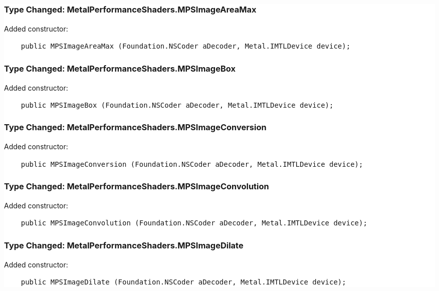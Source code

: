 </div> 
 <div>
<h3>Type Changed: MetalPerformanceShaders.MPSImageAreaMax</h3>
<div>
<p>Added constructor:</p>
<pre>
	<span class='added added-constructor ' data-is-non-breaking="">public MPSImageAreaMax (Foundation.NSCoder aDecoder, Metal.IMTLDevice device);</span>
</pre>
</div>

</div> 
 <div>
<h3>Type Changed: MetalPerformanceShaders.MPSImageBox</h3>
<div>
<p>Added constructor:</p>
<pre>
	<span class='added added-constructor ' data-is-non-breaking="">public MPSImageBox (Foundation.NSCoder aDecoder, Metal.IMTLDevice device);</span>
</pre>
</div>

</div> 
 <div>
<h3>Type Changed: MetalPerformanceShaders.MPSImageConversion</h3>
<div>
<p>Added constructor:</p>
<pre>
	<span class='added added-constructor ' data-is-non-breaking="">public MPSImageConversion (Foundation.NSCoder aDecoder, Metal.IMTLDevice device);</span>
</pre>
</div>

</div> 
 <div>
<h3>Type Changed: MetalPerformanceShaders.MPSImageConvolution</h3>
<div>
<p>Added constructor:</p>
<pre>
	<span class='added added-constructor ' data-is-non-breaking="">public MPSImageConvolution (Foundation.NSCoder aDecoder, Metal.IMTLDevice device);</span>
</pre>
</div>

</div> 
 <div>
<h3>Type Changed: MetalPerformanceShaders.MPSImageDilate</h3>
<div>
<p>Added constructor:</p>
<pre>
	<span class='added added-constructor ' data-is-non-breaking="">public MPSImageDilate (Foundation.NSCoder aDecoder, Metal.IMTLDevice device);</span>
</pre>
</div>
